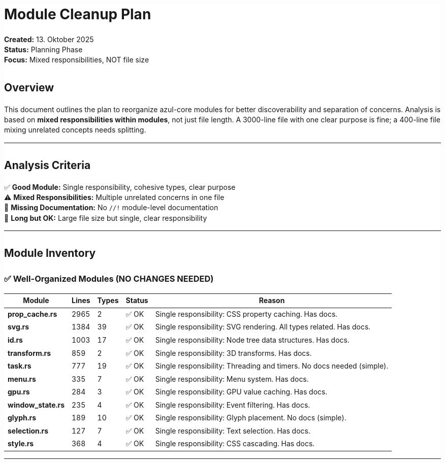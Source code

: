 # Module Cleanup Plan

**Created:** 13. Oktober 2025  
**Status:** Planning Phase  
**Focus:** Mixed responsibilities, NOT file size

## Overview

This document outlines the plan to reorganize azul-core modules for better discoverability and separation of concerns. Analysis is based on **mixed responsibilities within modules**, not just file length. A 3000-line file with one clear purpose is fine; a 400-line file mixing unrelated concepts needs splitting.

---

## Analysis Criteria

✅ **Good Module:** Single responsibility, cohesive types, clear purpose  
⚠️ **Mixed Responsibilities:** Multiple unrelated concerns in one file  
📝 **Missing Documentation:** No `//!` module-level documentation  
🔧 **Long but OK:** Large file size but single, clear responsibility

---

## Module Inventory

### ✅ Well-Organized Modules (NO CHANGES NEEDED)

| Module | Lines | Types | Status | Reason |
|--------|-------|-------|--------|--------|
| **prop_cache.rs** | 2965 | 2 | ✅ OK | Single responsibility: CSS property caching. Has docs. |
| **svg.rs** | 1384 | 39 | ✅ OK | Single responsibility: SVG rendering. All types related. Has docs. |
| **id.rs** | 1003 | 17 | ✅ OK | Single responsibility: Node tree data structures. Has docs. |
| **transform.rs** | 859 | 2 | ✅ OK | Single responsibility: 3D transforms. Has docs. |
| **task.rs** | 777 | 19 | ✅ OK | Single responsibility: Threading and timers. No docs needed (simple). |
| **menu.rs** | 335 | 7 | ✅ OK | Single responsibility: Menu system. Has docs. |
| **gpu.rs** | 284 | 3 | ✅ OK | Single responsibility: GPU value caching. Has docs. |
| **window_state.rs** | 235 | 4 | ✅ OK | Single responsibility: Event filtering. Has docs. |
| **glyph.rs** | 189 | 10 | ✅ OK | Single responsibility: Glyph placement. No docs (simple). |
| **selection.rs** | 127 | 7 | ✅ OK | Single responsibility: Text selection. Has docs. |
| **style.rs** | 368 | 4 | ✅ OK | Single responsibility: CSS cascading. Has docs. |

---